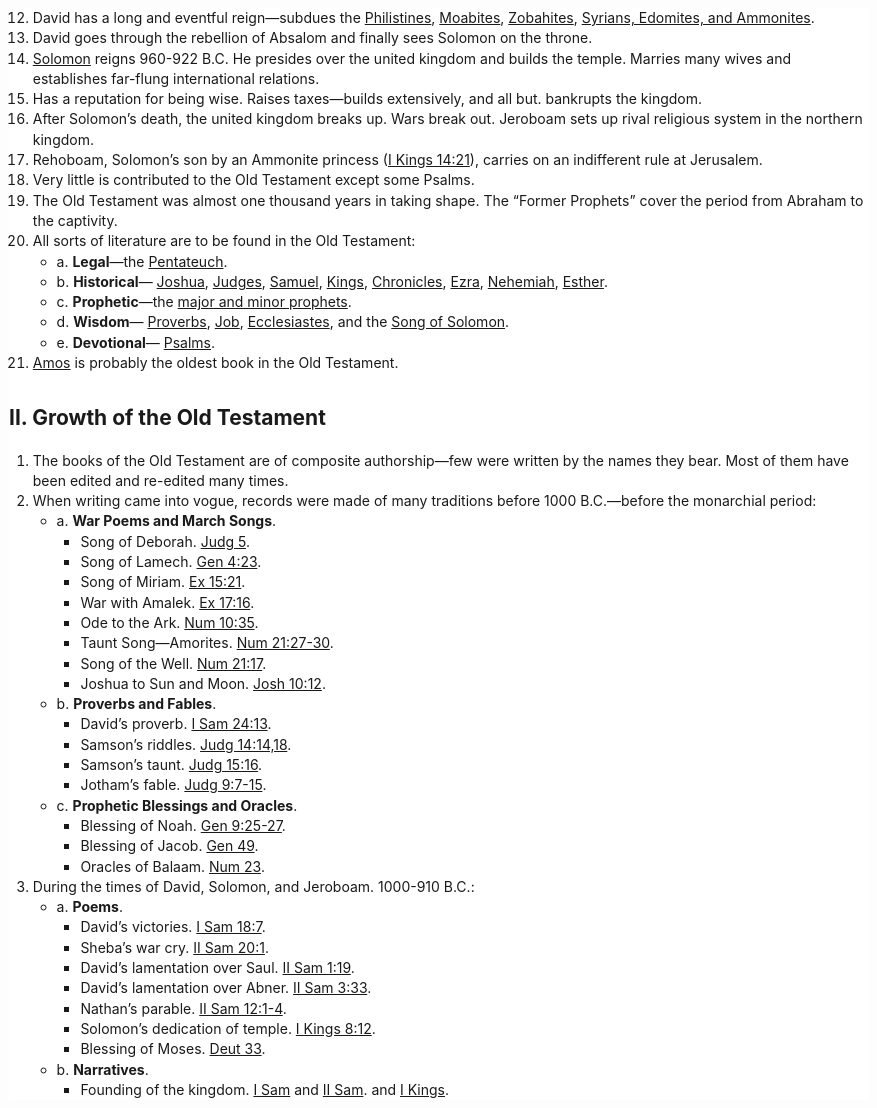 12. David has a long and eventful reign—subdues the [Philistines](/en/Bible/2_Samuel/8#v1), [Moabites](/en/Bible/2_Samuel/8#v2), [Zobahites](/en/Bible/2_Samuel/8#v3), [Syrians, Edomites, and Ammonites](/en/Bible/2_Samuel/10#v1).
13. David goes through the rebellion of Absalom and finally sees Solomon on the throne.
14. [Solomon](/en/Bible/1_Kings/1) reigns 960-922 B.C. He presides over the united kingdom and builds the temple. Marries many wives and establishes far-flung international relations.
15. Has a reputation for being wise. Raises taxes—builds extensively, and all but. bankrupts the kingdom.
16. After Solomon’s death, the united kingdom breaks up. Wars break out. Jeroboam sets up rival religious system in the northern kingdom.
17. Rehoboam, Solomon’s son by an Ammonite princess ([I Kings 14:21](/en/Bible/1_Kings/14#v21)), carries on an indifferent rule at Jerusalem.
18. Very little is contributed to the Old Testament except some Psalms.
19. The Old Testament was almost one thousand years in taking shape. The “Former Prophets” cover the period from Abraham to the captivity.
20. All sorts of literature are to be found in the Old Testament:
	- a. **Legal**—the [Pentateuch](https://en.wikipedia.org/wiki/Torah).
	- b. **Historical**— [Joshua](/en/Bible/Joshua/1), [Judges](/en/Bible/Judges/1), [Samuel](/en/Bible/1_Samuel/1), [Kings](/en/Bible/1_Kings/1), [Chronicles](/en/Bible/1_Chronicles/1), [Ezra](/en/Bible/Ezra/1), [Nehemiah](/en/Bible/Nehemiah/1), [Esther](/en/Bible/Esther/1).
	- c. **Prophetic**—the [major and minor prophets](http://biblebasics.wordpress.com/2007/02/16/major-and-minor-prophets/).
	- d. **Wisdom**— [Proverbs](/en/Bible/Proverbs/1), [Job](/en/Bible/Job/1), [Ecclesiastes](/en/Bible/Ecclesiastes/1), and the [Song of Solomon](/en/Bible/Songs/1).
	- e. **Devotional**— [Psalms](/en/Bible/Psalms/1).
21. [Amos](/en/Bible/Amos/1) is probably the oldest book in the Old Testament.

## II. Growth of the Old Testament

1. The books of the Old Testament are of composite authorship—few were written by the names they bear. Most of them have been edited and re-edited many times.
2. When writing came into vogue, records were made of many traditions before 1000 B.C.—before the monarchial period:
	- a. **War Poems and March Songs**.
		- Song of Deborah. [Judg 5](/en/Bible/Judges/5). 
		- Song of Lamech. [Gen 4:23](/en/Bible/Genesis/4#v23). 
		- Song of Miriam. [Ex 15:21](/en/Bible/Exodus/15#v21). 
		- War with Amalek. [Ex 17:16](/en/Bible/Exodus/17#v16). 
		- Ode to the Ark. [Num 10:35](/en/Bible/Numbers/10#v35). 
		- Taunt Song—Amorites. [Num 21:27-30](/en/Bible/Numbers/21#v27). 
		- Song of the Well. [Num 21:17](/en/Bible/Numbers/21#v17). 
		- Joshua to Sun and Moon. [Josh 10:12](/en/Bible/Joshua/10#v12).
	- b. **Proverbs and Fables**.
		- David’s proverb. [I Sam 24:13](/en/Bible/1_Samuel/24#v13). 
		- Samson’s riddles. [Judg 14:14,18](/en/Bible/Judges/14#v14). 
		- Samson’s taunt. [Judg 15:16](/en/Bible/Judges/15#v16). 
		- Jotham’s fable. [Judg 9:7-15](/en/Bible/Judges/9#v7).
	- c. **Prophetic Blessings and Oracles**.
		-  Blessing of Noah. [Gen 9:25-27](/en/Bible/Genesis/9#v25). 
		-  Blessing of Jacob. [Gen 49](/en/Bible/Genesis/49). 
		-  Oracles of Balaam. [Num 23](/en/Bible/Numbers/23).
3. During the times of David, Solomon, and Jeroboam. 1000-910 B.C.:
	- a. **Poems**.
		- David’s victories. [I Sam 18:7](/en/Bible/1_Samuel/18#v7). 
		- Sheba’s war cry. [II Sam 20:1](/en/Bible/2_Samuel/20#v1). 
		- David’s lamentation over Saul. [II Sam 1:19](/en/Bible/2_Samuel/1#v19). 
		- David’s lamentation over Abner. [II Sam 3:33](/en/Bible/2_Samuel/3#v33). 
		- Nathan’s parable. [II Sam 12:1-4](/en/Bible/2_Samuel/12#v1). 
		- Solomon’s dedication of temple. [I Kings 8:12](/en/Bible/1_Kings/8#v12). 
		- Blessing of Moses. [Deut 33](/en/Bible/Deuteronomy/33).
	- b. **Narratives**.
		- Founding of the kingdom. [I Sam](/en/Bible/1_Samuel/1) and [II Sam](/en/Bible/2_Samuel/1). and [I Kings](/en/Bible/1_Kings/1#v1).